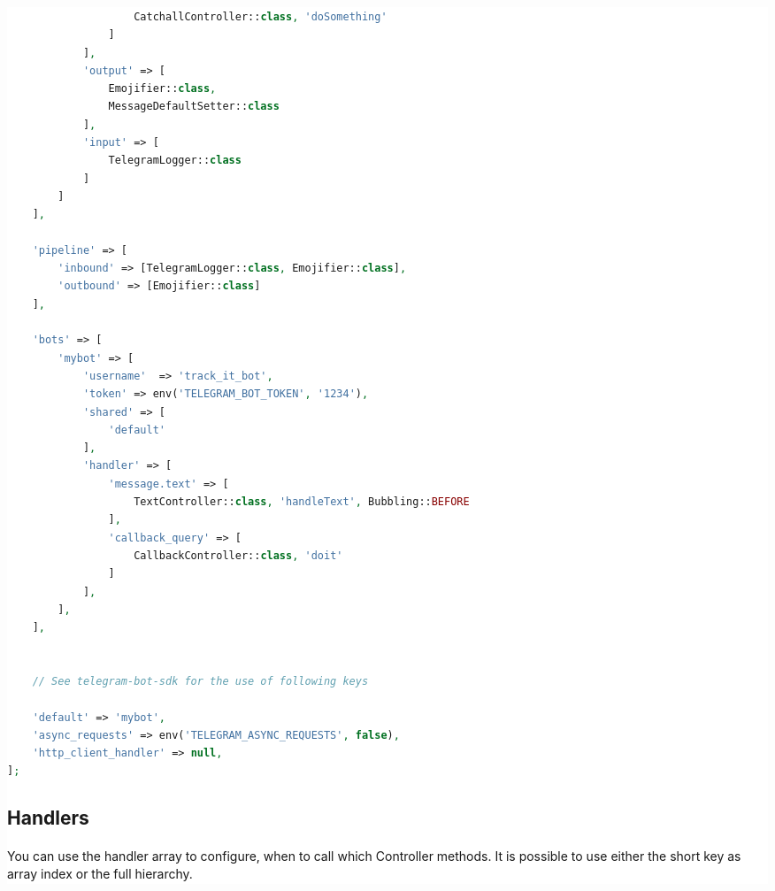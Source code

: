 ```php
                	CatchallController::class, 'doSomething'
                ]
        	],
            'output' => [
            	Emojifier::class,
                MessageDefaultSetter::class
            ],
            'input' => [
            	TelegramLogger::class
            ]
        ]
    ],
    
    'pipeline' => [
   		'inbound' => [TelegramLogger::class, Emojifier::class],
        'outbound' => [Emojifier::class]
    ],
    
    'bots' => [
        'mybot' => [
            'username'  => 'track_it_bot',
            'token' => env('TELEGRAM_BOT_TOKEN', '1234'),
            'shared' => [
            	'default'
            ],
            'handler' => [
            	'message.text' => [
                	TextController::class, 'handleText', Bubbling::BEFORE
                ],
                'callback_query' => [
                	CallbackController::class, 'doit'
                ]
            ],            
        ],
    ],


	// See telegram-bot-sdk for the use of following keys

	'default' => 'mybot',    
    'async_requests' => env('TELEGRAM_ASYNC_REQUESTS', false),    
    'http_client_handler' => null,
];

```

## Handlers

You can use the handler array to configure, when to call which Controller methods.
It is possible to use either the short key as array index or the full hierarchy.
